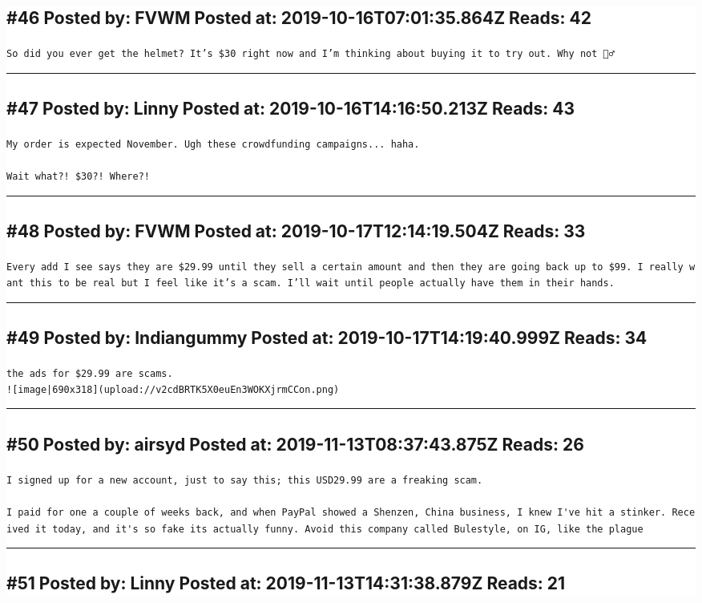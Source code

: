 ## \#46 Posted by: FVWM Posted at: 2019-10-16T07:01:35.864Z Reads: 42

```
So did you ever get the helmet? It’s $30 right now and I’m thinking about buying it to try out. Why not 🤷‍♂️
```

---
## \#47 Posted by: Linny Posted at: 2019-10-16T14:16:50.213Z Reads: 43

```
My order is expected November. Ugh these crowdfunding campaigns... haha.

Wait what?! $30?! Where?!
```

---
## \#48 Posted by: FVWM Posted at: 2019-10-17T12:14:19.504Z Reads: 33

```
Every add I see says they are $29.99 until they sell a certain amount and then they are going back up to $99. I really want this to be real but I feel like it’s a scam. I’ll wait until people actually have them in their hands.
```

---
## \#49 Posted by: Indiangummy Posted at: 2019-10-17T14:19:40.999Z Reads: 34

```
the ads for $29.99 are scams. 
![image|690x318](upload://v2cdBRTK5X0euEn3WOKXjrmCCon.png)
```

---
## \#50 Posted by: airsyd Posted at: 2019-11-13T08:37:43.875Z Reads: 26

```
I signed up for a new account, just to say this; this USD29.99 are a freaking scam.

I paid for one a couple of weeks back, and when PayPal showed a Shenzen, China business, I knew I've hit a stinker. Received it today, and it's so fake its actually funny. Avoid this company called Bulestyle, on IG, like the plague
```

---
## \#51 Posted by: Linny Posted at: 2019-11-13T14:31:38.879Z Reads: 21
